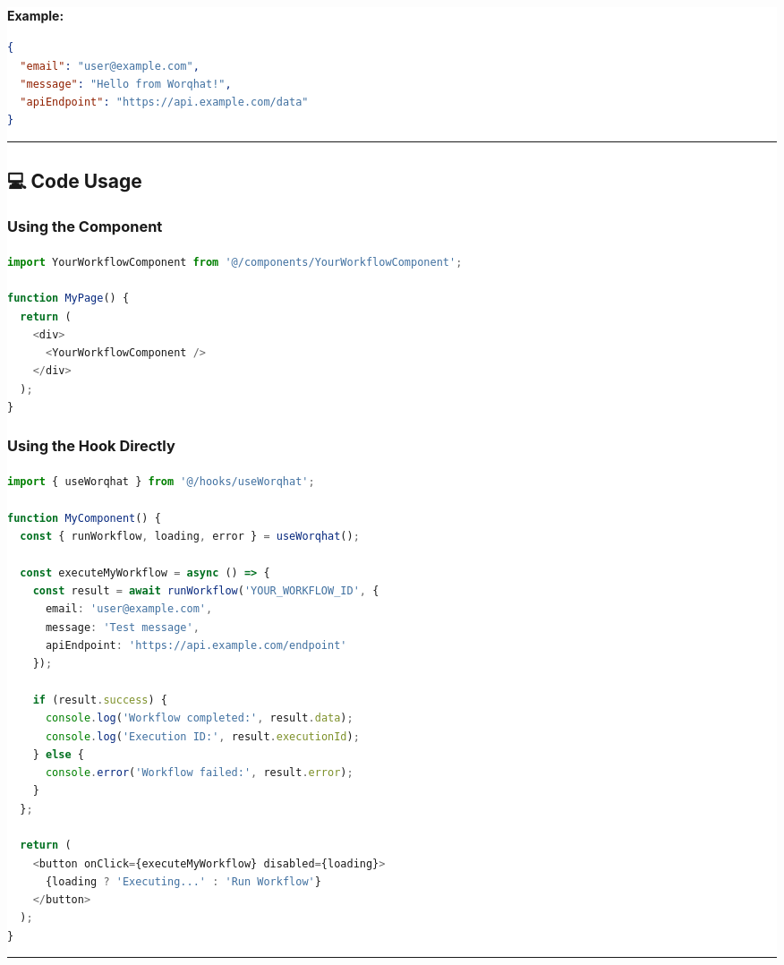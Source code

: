 **Example:**
```json
{
  "email": "user@example.com",
  "message": "Hello from Worqhat!",
  "apiEndpoint": "https://api.example.com/data"
}
```

---

## 💻 Code Usage

### Using the Component

```typescript
import YourWorkflowComponent from '@/components/YourWorkflowComponent';

function MyPage() {
  return (
    <div>
      <YourWorkflowComponent />
    </div>
  );
}
```

### Using the Hook Directly

```typescript
import { useWorqhat } from '@/hooks/useWorqhat';

function MyComponent() {
  const { runWorkflow, loading, error } = useWorqhat();

  const executeMyWorkflow = async () => {
    const result = await runWorkflow('YOUR_WORKFLOW_ID', {
      email: 'user@example.com',
      message: 'Test message',
      apiEndpoint: 'https://api.example.com/endpoint'
    });

    if (result.success) {
      console.log('Workflow completed:', result.data);
      console.log('Execution ID:', result.executionId);
    } else {
      console.error('Workflow failed:', result.error);
    }
  };

  return (
    <button onClick={executeMyWorkflow} disabled={loading}>
      {loading ? 'Executing...' : 'Run Workflow'}
    </button>
  );
}
```

---